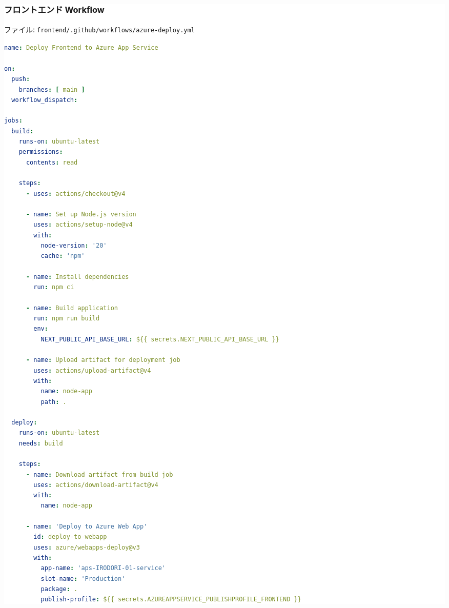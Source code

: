 ### フロントエンド Workflow
ファイル: `frontend/.github/workflows/azure-deploy.yml`
```yaml
name: Deploy Frontend to Azure App Service

on:
  push:
    branches: [ main ]
  workflow_dispatch:

jobs:
  build:
    runs-on: ubuntu-latest
    permissions:
      contents: read

    steps:
      - uses: actions/checkout@v4

      - name: Set up Node.js version
        uses: actions/setup-node@v4
        with:
          node-version: '20'
          cache: 'npm'

      - name: Install dependencies
        run: npm ci

      - name: Build application
        run: npm run build
        env:
          NEXT_PUBLIC_API_BASE_URL: ${{ secrets.NEXT_PUBLIC_API_BASE_URL }}

      - name: Upload artifact for deployment job
        uses: actions/upload-artifact@v4
        with:
          name: node-app
          path: .

  deploy:
    runs-on: ubuntu-latest
    needs: build
    
    steps:
      - name: Download artifact from build job
        uses: actions/download-artifact@v4
        with:
          name: node-app
      
      - name: 'Deploy to Azure Web App'
        id: deploy-to-webapp
        uses: azure/webapps-deploy@v3
        with:
          app-name: 'aps-IRODORI-01-service'
          slot-name: 'Production'
          package: .
          publish-profile: ${{ secrets.AZUREAPPSERVICE_PUBLISHPROFILE_FRONTEND }}
```

